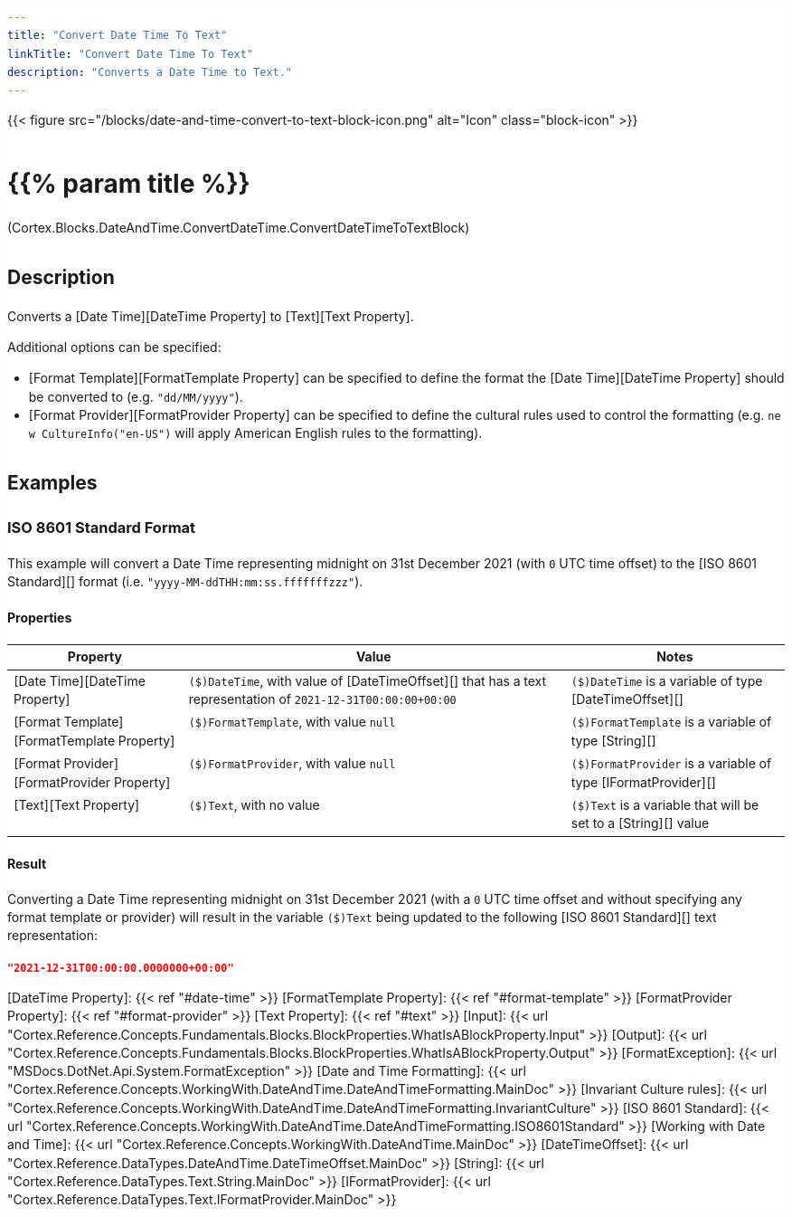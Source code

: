```yaml
---
title: "Convert Date Time To Text"
linkTitle: "Convert Date Time To Text"
description: "Converts a Date Time to Text."
---
```


{{< figure src="/blocks/date-and-time-convert-to-text-block-icon.png" alt="Icon" class="block-icon" >}}

# {{% param title %}}

<p class="namespace">(Cortex.Blocks.DateAndTime.ConvertDateTime.ConvertDateTimeToTextBlock)</p>

## Description

Converts a [Date Time][DateTime Property] to [Text][Text Property].

Additional options can be specified:

* [Format Template][FormatTemplate Property] can be specified to define the format the [Date Time][DateTime Property] should be converted to (e.g. `"dd/MM/yyyy"`).
* [Format Provider][FormatProvider Property] can be specified to define the cultural rules used to control the formatting (e.g. `new CultureInfo("en-US")` will apply American English rules to the formatting).

## Examples

### ISO 8601 Standard Format

This example will convert a Date Time representing midnight on 31st December 2021 (with `0` UTC time offset) to the [ISO 8601 Standard][] format (i.e. `"yyyy-MM-ddTHH:mm:ss.fffffffzzz"`).

#### Properties

| Property           | Value                     | Notes                                    |
|--------------------|---------------------------|------------------------------------------|
| [Date Time][DateTime Property] | `($)DateTime`, with value of [DateTimeOffset][] that has a text representation of `2021-12-31T00:00:00+00:00` | `($)DateTime` is a variable of type [DateTimeOffset][] |
| [Format Template][FormatTemplate Property] | `($)FormatTemplate`, with value `null` | `($)FormatTemplate` is a variable of type [String][] |
| [Format Provider][FormatProvider Property] | `($)FormatProvider`, with value `null` | `($)FormatProvider` is a variable of type [IFormatProvider][] |
| [Text][Text Property] | `($)Text`, with no value | `($)Text` is a variable that will be set to a [String][] value |

#### Result

Converting a Date Time representing midnight on 31st December 2021 (with a `0` UTC time offset and without specifying any format template or provider) will result in the variable `($)Text` being updated to the following [ISO 8601 Standard][] text representation:

```json
"2021-12-31T00:00:00.0000000+00:00"
```


[DateTime Property]: {{< ref "#date-time" >}}
[FormatTemplate Property]: {{< ref "#format-template" >}}
[FormatProvider Property]: {{< ref "#format-provider" >}}
[Text Property]: {{< ref "#text" >}}
[Input]: {{< url "Cortex.Reference.Concepts.Fundamentals.Blocks.BlockProperties.WhatIsABlockProperty.Input" >}}
[Output]: {{< url "Cortex.Reference.Concepts.Fundamentals.Blocks.BlockProperties.WhatIsABlockProperty.Output" >}}
[FormatException]: {{< url "MSDocs.DotNet.Api.System.FormatException" >}}
[Date and Time Formatting]: {{< url "Cortex.Reference.Concepts.WorkingWith.DateAndTime.DateAndTimeFormatting.MainDoc" >}}
[Invariant Culture rules]: {{< url "Cortex.Reference.Concepts.WorkingWith.DateAndTime.DateAndTimeFormatting.InvariantCulture" >}}
[ISO 8601 Standard]: {{< url "Cortex.Reference.Concepts.WorkingWith.DateAndTime.DateAndTimeFormatting.ISO8601Standard" >}}
[Working with Date and Time]: {{< url "Cortex.Reference.Concepts.WorkingWith.DateAndTime.MainDoc" >}}
[DateTimeOffset]: {{< url "Cortex.Reference.DataTypes.DateAndTime.DateTimeOffset.MainDoc" >}}
[String]: {{< url "Cortex.Reference.DataTypes.Text.String.MainDoc" >}}
[IFormatProvider]: {{< url "Cortex.Reference.DataTypes.Text.IFormatProvider.MainDoc" >}}